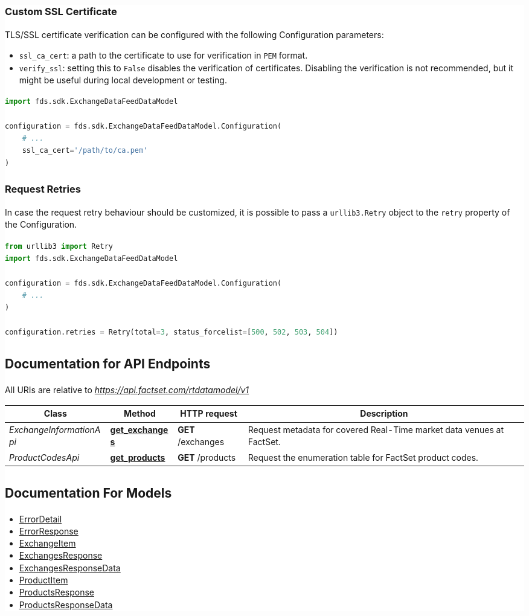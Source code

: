 ### Custom SSL Certificate

TLS/SSL certificate verification can be configured with the following Configuration parameters:

* `ssl_ca_cert`: a path to the certificate to use for verification in `PEM` format.
* `verify_ssl`: setting this to `False` disables the verification of certificates.
  Disabling the verification is not recommended, but it might be useful during
  local development or testing.

```python
import fds.sdk.ExchangeDataFeedDataModel

configuration = fds.sdk.ExchangeDataFeedDataModel.Configuration(
    # ...
    ssl_ca_cert='/path/to/ca.pem'
)
```

### Request Retries

In case the request retry behaviour should be customized, it is possible to pass a `urllib3.Retry` object to the `retry` property of the Configuration.

```python
from urllib3 import Retry
import fds.sdk.ExchangeDataFeedDataModel

configuration = fds.sdk.ExchangeDataFeedDataModel.Configuration(
    # ...
)

configuration.retries = Retry(total=3, status_forcelist=[500, 502, 503, 504])
```


## Documentation for API Endpoints

All URIs are relative to *https://api.factset.com/rtdatamodel/v1*

Class | Method | HTTP request | Description
------------ | ------------- | ------------- | -------------
*ExchangeInformationApi* | [**get_exchanges**](https://github.com/FactSet/enterprise-sdk/tree/main/code/python/ExchangeDataFeedDataModel/v1/docs/ExchangeInformationApi.md#get_exchanges) | **GET** /exchanges | Request metadata for covered Real-Time market data venues at FactSet.
*ProductCodesApi* | [**get_products**](https://github.com/FactSet/enterprise-sdk/tree/main/code/python/ExchangeDataFeedDataModel/v1/docs/ProductCodesApi.md#get_products) | **GET** /products | Request the enumeration table for FactSet product codes.


## Documentation For Models

 - [ErrorDetail](https://github.com/FactSet/enterprise-sdk/tree/main/code/python/ExchangeDataFeedDataModel/v1/docs/ErrorDetail.md)
 - [ErrorResponse](https://github.com/FactSet/enterprise-sdk/tree/main/code/python/ExchangeDataFeedDataModel/v1/docs/ErrorResponse.md)
 - [ExchangeItem](https://github.com/FactSet/enterprise-sdk/tree/main/code/python/ExchangeDataFeedDataModel/v1/docs/ExchangeItem.md)
 - [ExchangesResponse](https://github.com/FactSet/enterprise-sdk/tree/main/code/python/ExchangeDataFeedDataModel/v1/docs/ExchangesResponse.md)
 - [ExchangesResponseData](https://github.com/FactSet/enterprise-sdk/tree/main/code/python/ExchangeDataFeedDataModel/v1/docs/ExchangesResponseData.md)
 - [ProductItem](https://github.com/FactSet/enterprise-sdk/tree/main/code/python/ExchangeDataFeedDataModel/v1/docs/ProductItem.md)
 - [ProductsResponse](https://github.com/FactSet/enterprise-sdk/tree/main/code/python/ExchangeDataFeedDataModel/v1/docs/ProductsResponse.md)
 - [ProductsResponseData](https://github.com/FactSet/enterprise-sdk/tree/main/code/python/ExchangeDataFeedDataModel/v1/docs/ProductsResponseData.md)